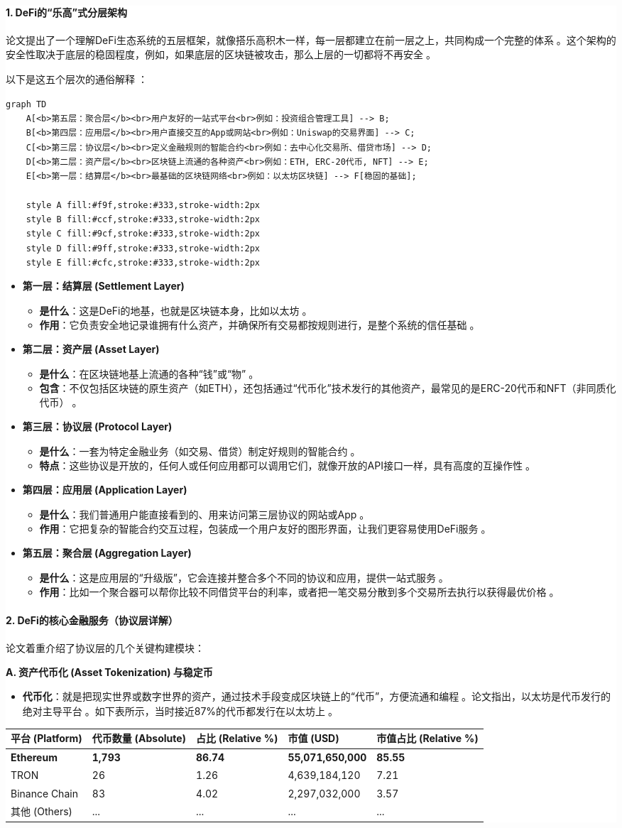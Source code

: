 #### 1\. DeFi的“乐高”式分层架构

论文提出了一个理解DeFi生态系统的五层框架，就像搭乐高积木一样，每一层都建立在前一层之上，共同构成一个完整的体系 。这个架构的安全性取决于底层的稳固程度，例如，如果底层的区块链被攻击，那么上层的一切都将不再安全 。

以下是这五个层次的通俗解释 ：

```mermaid
graph TD
    A[<b>第五层：聚合层</b><br>用户友好的一站式平台<br>例如：投资组合管理工具] --> B;
    B[<b>第四层：应用层</b><br>用户直接交互的App或网站<br>例如：Uniswap的交易界面] --> C;
    C[<b>第三层：协议层</b><br>定义金融规则的智能合约<br>例如：去中心化交易所、借贷市场] --> D;
    D[<b>第二层：资产层</b><br>区块链上流通的各种资产<br>例如：ETH, ERC-20代币, NFT] --> E;
    E[<b>第一层：结算层</b><br>最基础的区块链网络<br>例如：以太坊区块链] --> F[稳固的基础];

    style A fill:#f9f,stroke:#333,stroke-width:2px
    style B fill:#ccf,stroke:#333,stroke-width:2px
    style C fill:#9cf,stroke:#333,stroke-width:2px
    style D fill:#9ff,stroke:#333,stroke-width:2px
    style E fill:#cfc,stroke:#333,stroke-width:2px
```

  * **第一层：结算层 (Settlement Layer)**

      * **是什么**：这是DeFi的地基，也就是区块链本身，比如以太坊 。
      * **作用**：它负责安全地记录谁拥有什么资产，并确保所有交易都按规则进行，是整个系统的信任基础 。

  * **第二层：资产层 (Asset Layer)**

      * **是什么**：在区块链地基上流通的各种“钱”或“物” 。
      * **包含**：不仅包括区块链的原生资产（如ETH），还包括通过“代币化”技术发行的其他资产，最常见的是ERC-20代币和NFT（非同质化代币） 。

  * **第三层：协议层 (Protocol Layer)**

      * **是什么**：一套为特定金融业务（如交易、借贷）制定好规则的智能合约 。
      * **特点**：这些协议是开放的，任何人或任何应用都可以调用它们，就像开放的API接口一样，具有高度的互操作性 。

  * **第四层：应用层 (Application Layer)**

      * **是什么**：我们普通用户能直接看到的、用来访问第三层协议的网站或App 。
      * **作用**：它把复杂的智能合约交互过程，包装成一个用户友好的图形界面，让我们更容易使用DeFi服务 。

  * **第五层：聚合层 (Aggregation Layer)**

      * **是什么**：这是应用层的“升级版”，它会连接并整合多个不同的协议和应用，提供一站式服务 。
      * **作用**：比如一个聚合器可以帮你比较不同借贷平台的利率，或者把一笔交易分散到多个交易所去执行以获得最优价格 。

#### 2\. DeFi的核心金融服务（协议层详解）

论文着重介绍了协议层的几个关键构建模块：

**A. 资产代币化 (Asset Tokenization) 与稳定币**

  * **代币化**：就是把现实世界或数字世界的资产，通过技术手段变成区块链上的“代币”，方便流通和编程 。论文指出，以太坊是代币发行的绝对主导平台 。如下表所示，当时接近87%的代币都发行在以太坊上 。

| 平台 (Platform) | 代币数量 (Absolute) | 占比 (Relative %) | 市值 (USD) | 市值占比 (Relative %) |
| :--- | :--- | :--- | :--- | :--- |
| **Ethereum** | **1,793** | **86.74** | **55,071,650,000** | **85.55** |
| TRON | 26 | 1.26 | 4,639,184,120 | 7.21 |
| Binance Chain | 83 | 4.02 | 2,297,032,000 | 3.57 |
| 其他 (Others) | ... | ... | ... | ... |
